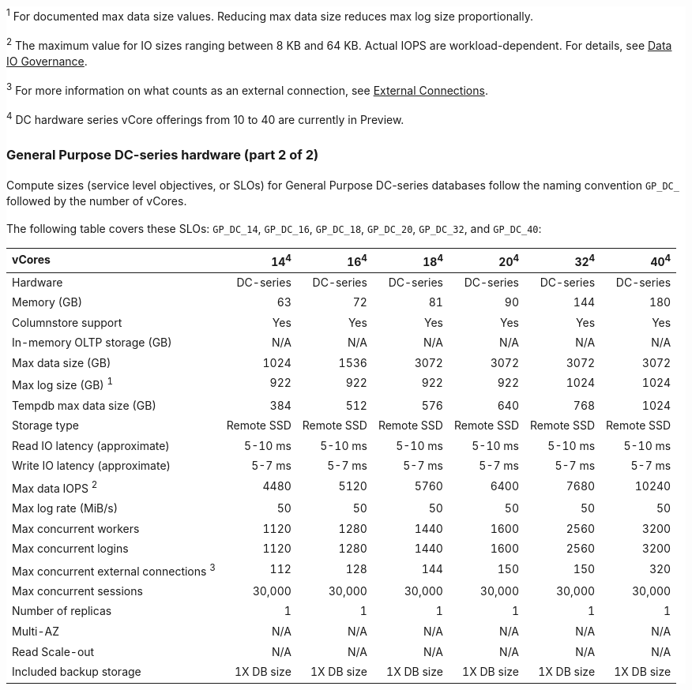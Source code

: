 <sup>1</sup> For documented max data size values. Reducing max data size reduces max log size proportionally.

<sup>2</sup> The maximum value for IO sizes ranging between 8 KB and 64 KB. Actual IOPS are workload-dependent. For details, see [Data IO Governance](resource-limits-logical-server.md#resource-governance).

<sup>3</sup> For more information on what counts as an external connection, see [External Connections](resource-limits-logical-server.md#external-connections).

<sup>4</sup> DC hardware series vCore offerings from 10 to 40 are currently in Preview.

### General Purpose DC-series hardware (part 2 of 2)

Compute sizes (service level objectives, or SLOs) for General Purpose DC-series databases follow the naming convention `GP_DC_` followed by the number of vCores. 

The following table covers these SLOs: `GP_DC_14`, `GP_DC_16`, `GP_DC_18`, `GP_DC_20`, `GP_DC_32`, and `GP_DC_40`:

| vCores | 14<sup>4</sup> | 16<sup>4</sup> | 18<sup>4</sup> | 20<sup>4</sup> | 32<sup>4</sup> | 40<sup>4</sup> |
|:-|-:|-:|-:|-:|-:|-:|
| Hardware | DC-series | DC-series | DC-series | DC-series | DC-series | DC-series |
| Memory (GB) | 63 | 72 | 81 | 90 | 144 | 180 |
| Columnstore support | Yes | Yes | Yes | Yes | Yes | Yes |
| In-memory OLTP storage (GB) | N/A | N/A | N/A | N/A | N/A | N/A |
| Max data size (GB) | 1024 | 1536 | 3072 | 3072 | 3072 | 3072 |
| Max log size (GB) <sup>1</sup> | 922 | 922 | 922 | 922 | 1024 | 1024 |
| Tempdb max data size (GB) | 384 | 512 | 576 | 640 | 768 | 1024 |
| Storage type | Remote SSD | Remote SSD | Remote SSD | Remote SSD | Remote SSD | Remote SSD |
| Read IO latency (approximate) | 5-10 ms | 5-10 ms | 5-10 ms | 5-10 ms | 5-10 ms | 5-10 ms |
| Write IO latency (approximate) | 5-7 ms | 5-7 ms | 5-7 ms | 5-7 ms | 5-7 ms | 5-7 ms |
| Max data IOPS <sup>2</sup> | 4480 | 5120 | 5760 | 6400 | 7680 | 10240 |
| Max log rate (MiB/s) | 50 | 50 | 50 | 50 | 50 | 50 |
| Max concurrent workers | 1120 | 1280 | 1440 | 1600 | 2560 | 3200 |
| Max concurrent logins | 1120 | 1280 | 1440 | 1600 | 2560 | 3200 |
| Max concurrent external connections <sup>3</sup> | 112 | 128 | 144 | 150 | 150 | 320 |
| Max concurrent sessions | 30,000 | 30,000 | 30,000 | 30,000 | 30,000 | 30,000 |
| Number of replicas | 1 | 1 | 1 | 1 | 1 | 1 |
| Multi-AZ | N/A | N/A | N/A | N/A | N/A | N/A |
| Read Scale-out | N/A | N/A | N/A | N/A | N/A | N/A |
| Included backup storage | 1X DB size | 1X DB size | 1X DB size | 1X DB size | 1X DB size | 1X DB size |

